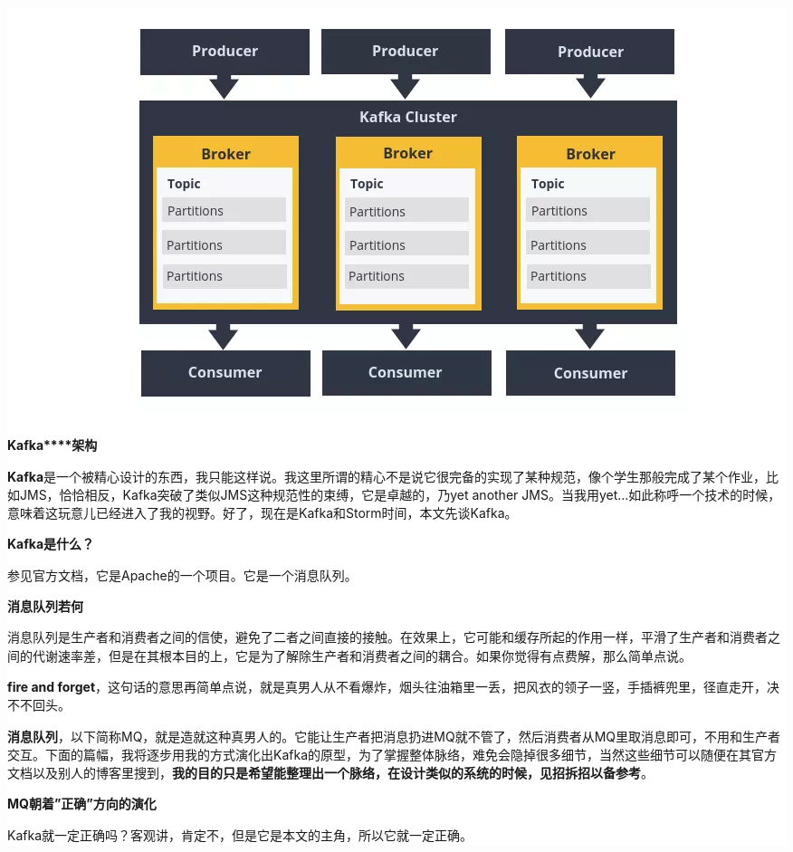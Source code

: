 ![img](22.深入理解Kafka的设计思想.assets/wpsE89.tmp.png) 

**Kafka****架构**

 

**Kafka**是一个被精心设计的东西，我只能这样说。我这里所谓的精心不是说它很完备的实现了某种规范，像个学生那般完成了某个作业，比如JMS，恰恰相反，Kafka突破了类似JMS这种规范性的束缚，它是卓越的，乃yet another JMS。当我用yet…如此称呼一个技术的时候，意味着这玩意儿已经进入了我的视野。好了，现在是Kafka和Storm时间，本文先谈Kafka。

 

**Kafka是什么？**

参见官方文档，它是Apache的一个项目。它是一个消息队列。

 

**消息队列若何**

消息队列是生产者和消费者之间的信使，避免了二者之间直接的接触。在效果上，它可能和缓存所起的作用一样，平滑了生产者和消费者之间的代谢速率差，但是在其根本目的上，它是为了解除生产者和消费者之间的耦合。如果你觉得有点费解，那么简单点说。

 

**fire and forget**，这句话的意思再简单点说，就是真男人从不看爆炸，烟头往油箱里一丢，把风衣的领子一竖，手插裤兜里，径直走开，决不不回头。

 

**消息队列**，以下简称MQ，就是造就这种真男人的。它能让生产者把消息扔进MQ就不管了，然后消费者从MQ里取消息即可，不用和生产者交互。下面的篇幅，我将逐步用我的方式演化出Kafka的原型，为了掌握整体脉络，难免会隐掉很多细节，当然这些细节可以随便在其官方文档以及别人的博客里搜到，**我的目的只是希望能整理出一个脉络，在设计类似的系统的时候，见招拆招以备参考**。

 

**MQ朝着”正确”方向的演化**

Kafka就一定正确吗？客观讲，肯定不，但是它是本文的主角，所以它就一定正确。

 
